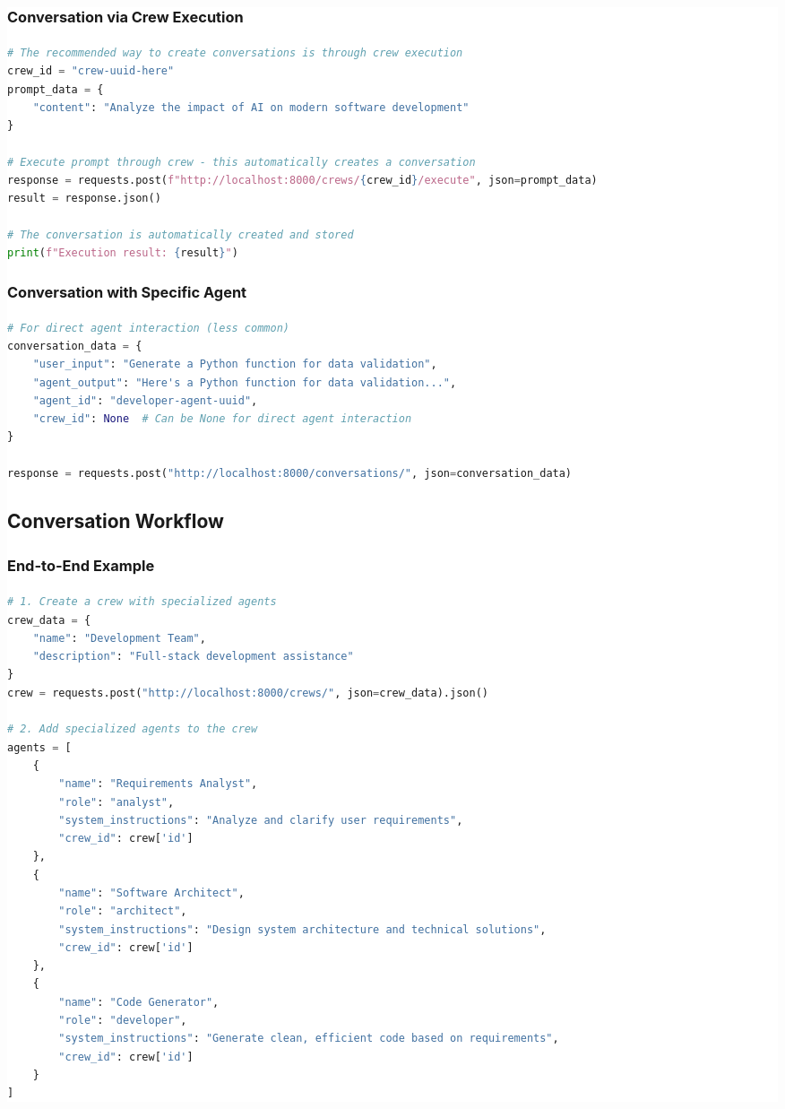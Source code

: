 ### Conversation via Crew Execution

```python
# The recommended way to create conversations is through crew execution
crew_id = "crew-uuid-here"
prompt_data = {
    "content": "Analyze the impact of AI on modern software development"
}

# Execute prompt through crew - this automatically creates a conversation
response = requests.post(f"http://localhost:8000/crews/{crew_id}/execute", json=prompt_data)
result = response.json()

# The conversation is automatically created and stored
print(f"Execution result: {result}")
```

### Conversation with Specific Agent

```python
# For direct agent interaction (less common)
conversation_data = {
    "user_input": "Generate a Python function for data validation",
    "agent_output": "Here's a Python function for data validation...",
    "agent_id": "developer-agent-uuid",
    "crew_id": None  # Can be None for direct agent interaction
}

response = requests.post("http://localhost:8000/conversations/", json=conversation_data)
```

## Conversation Workflow

### End-to-End Example

```python
# 1. Create a crew with specialized agents
crew_data = {
    "name": "Development Team",
    "description": "Full-stack development assistance"
}
crew = requests.post("http://localhost:8000/crews/", json=crew_data).json()

# 2. Add specialized agents to the crew
agents = [
    {
        "name": "Requirements Analyst",
        "role": "analyst",
        "system_instructions": "Analyze and clarify user requirements",
        "crew_id": crew['id']
    },
    {
        "name": "Software Architect", 
        "role": "architect",
        "system_instructions": "Design system architecture and technical solutions",
        "crew_id": crew['id']
    },
    {
        "name": "Code Generator",
        "role": "developer", 
        "system_instructions": "Generate clean, efficient code based on requirements",
        "crew_id": crew['id']
    }
]
```